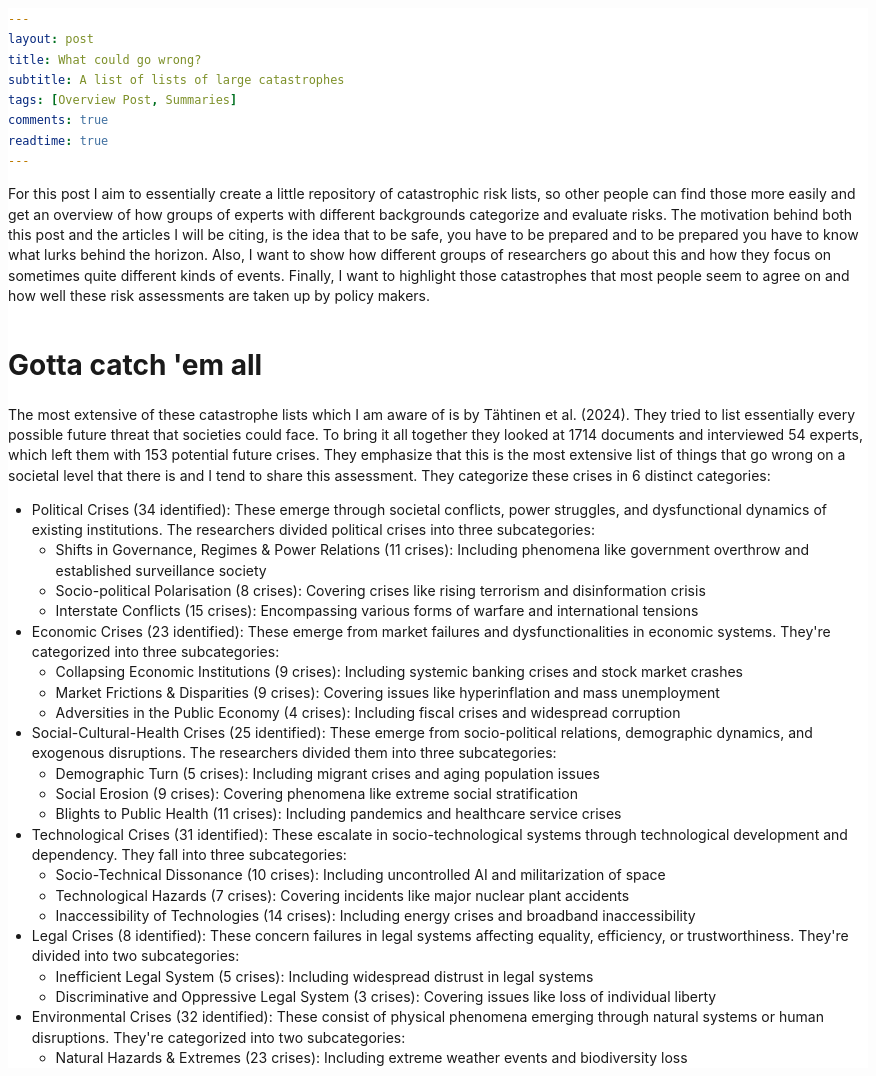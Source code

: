 ```yaml
---
layout: post
title: What could go wrong?
subtitle: A list of lists of large catastrophes
tags: [Overview Post, Summaries]
comments: true
readtime: true
---
```

For this post I aim to essentially create a little repository of catastrophic risk lists, so other people can find those more easily and get an overview of how groups of experts with different backgrounds categorize and evaluate risks. The motivation behind both this post and the articles I will be citing, is the idea that to be safe, you have to be prepared and to be prepared you have to know what lurks behind the horizon. Also, I want to show how different groups of researchers go about this and how they focus on sometimes quite different kinds of events. Finally, I want to highlight those catastrophes that most people seem to agree on and how well these risk assessments are taken up by policy makers. 

# Gotta catch 'em all

The most extensive of these catastrophe lists which I am aware of is by Tähtinen et al. (2024). They tried to list essentially every possible future threat that societies could face. To bring it all together they looked at 1714 documents and interviewed 54 experts, which left them with 153 potential future crises. They emphasize that this is the most extensive list of things that go wrong on a societal level that there is and I tend to share this assessment. They categorize these crises in 6 distinct categories:
* Political Crises (34 identified): These emerge through societal conflicts, power struggles, and dysfunctional dynamics of existing institutions. The researchers divided political crises into three subcategories:
    * Shifts in Governance, Regimes & Power Relations (11 crises): Including phenomena like government overthrow and established surveillance society
    * Socio-political Polarisation (8 crises): Covering crises like rising terrorism and disinformation crisis
    * Interstate Conflicts (15 crises): Encompassing various forms of warfare and international tensions
* Economic Crises (23 identified): These emerge from market failures and dysfunctionalities in economic systems. They're categorized into three subcategories:
    * Collapsing Economic Institutions (9 crises): Including systemic banking crises and stock market crashes
    * Market Frictions & Disparities (9 crises): Covering issues like hyperinflation and mass unemployment
    * Adversities in the Public Economy (4 crises): Including fiscal crises and widespread corruption
* Social-Cultural-Health Crises (25 identified): These emerge from socio-political relations, demographic dynamics, and exogenous disruptions. The researchers divided them into three subcategories:
    * Demographic Turn (5 crises): Including migrant crises and aging population issues
    * Social Erosion (9 crises): Covering phenomena like extreme social stratification
    * Blights to Public Health (11 crises): Including pandemics and healthcare service crises
* Technological Crises (31 identified): These escalate in socio-technological systems through technological development and dependency. They fall into three subcategories:
    * Socio-Technical Dissonance (10 crises): Including uncontrolled AI and militarization of space
    * Technological Hazards (7 crises): Covering incidents like major nuclear plant accidents
    * Inaccessibility of Technologies (14 crises): Including energy crises and broadband inaccessibility
* Legal Crises (8 identified): These concern failures in legal systems affecting equality, efficiency, or trustworthiness. They're divided into two subcategories:
    * Inefficient Legal System (5 crises): Including widespread distrust in legal systems
    * Discriminative and Oppressive Legal System (3 crises): Covering issues like loss of individual liberty
* Environmental Crises (32 identified): These consist of physical phenomena emerging through natural systems or human disruptions. They're categorized into two subcategories:
    * Natural Hazards & Extremes (23 crises): Including extreme weather events and biodiversity loss